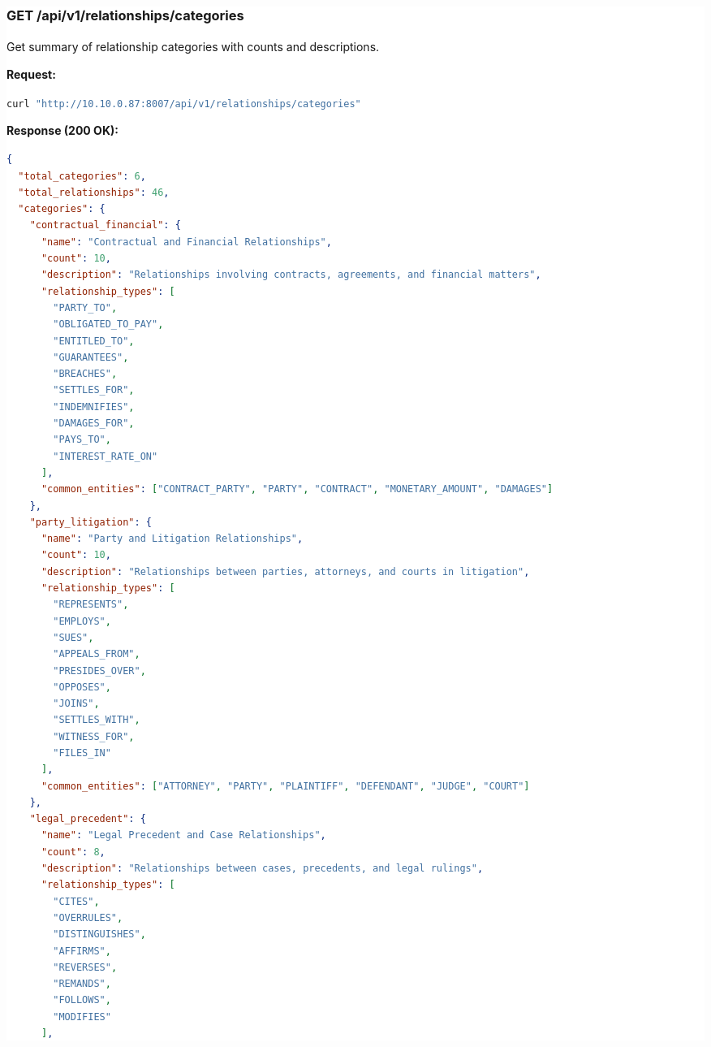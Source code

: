 ### GET /api/v1/relationships/categories

Get summary of relationship categories with counts and descriptions.

**Request:**
```bash
curl "http://10.10.0.87:8007/api/v1/relationships/categories"
```

**Response (200 OK):**
```json
{
  "total_categories": 6,
  "total_relationships": 46,
  "categories": {
    "contractual_financial": {
      "name": "Contractual and Financial Relationships",
      "count": 10,
      "description": "Relationships involving contracts, agreements, and financial matters",
      "relationship_types": [
        "PARTY_TO",
        "OBLIGATED_TO_PAY",
        "ENTITLED_TO",
        "GUARANTEES",
        "BREACHES",
        "SETTLES_FOR",
        "INDEMNIFIES",
        "DAMAGES_FOR",
        "PAYS_TO",
        "INTEREST_RATE_ON"
      ],
      "common_entities": ["CONTRACT_PARTY", "PARTY", "CONTRACT", "MONETARY_AMOUNT", "DAMAGES"]
    },
    "party_litigation": {
      "name": "Party and Litigation Relationships",
      "count": 10,
      "description": "Relationships between parties, attorneys, and courts in litigation",
      "relationship_types": [
        "REPRESENTS",
        "EMPLOYS",
        "SUES",
        "APPEALS_FROM",
        "PRESIDES_OVER",
        "OPPOSES",
        "JOINS",
        "SETTLES_WITH",
        "WITNESS_FOR",
        "FILES_IN"
      ],
      "common_entities": ["ATTORNEY", "PARTY", "PLAINTIFF", "DEFENDANT", "JUDGE", "COURT"]
    },
    "legal_precedent": {
      "name": "Legal Precedent and Case Relationships",
      "count": 8,
      "description": "Relationships between cases, precedents, and legal rulings",
      "relationship_types": [
        "CITES",
        "OVERRULES",
        "DISTINGUISHES",
        "AFFIRMS",
        "REVERSES",
        "REMANDS",
        "FOLLOWS",
        "MODIFIES"
      ],
```